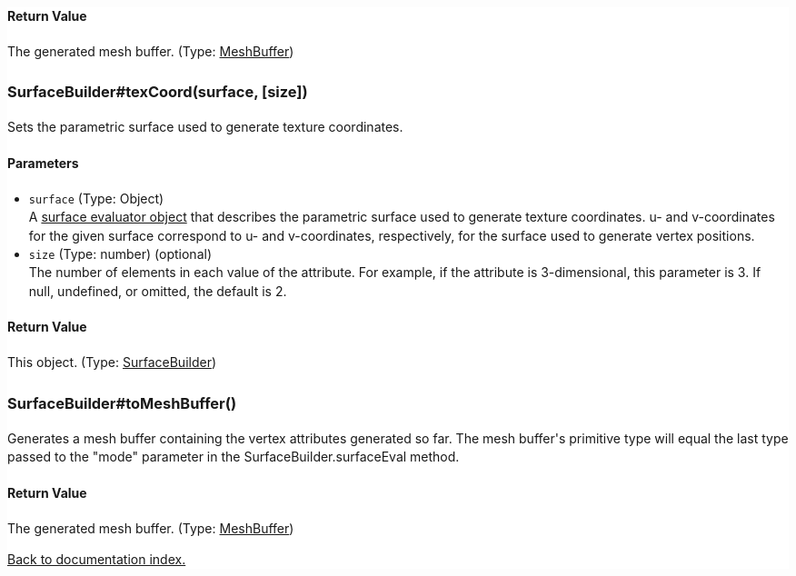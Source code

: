 #### Return Value

The generated mesh buffer. (Type: <a href="MeshBuffer.md">MeshBuffer</a>)

<a name='SurfaceBuilder_texCoord'></a>
### SurfaceBuilder#texCoord(surface, [size])

Sets the parametric surface used to generate texture coordinates.

#### Parameters

* `surface` (Type: Object)<br>A <a href="Surface.md">surface evaluator object</a> that describes the parametric surface used to generate texture coordinates. u- and v-coordinates for the given surface correspond to u- and v-coordinates, respectively, for the surface used to generate vertex positions.
* `size` (Type: number) (optional)<br>The number of elements in each value of the attribute. For example, if the attribute is 3-dimensional, this parameter is 3. If null, undefined, or omitted, the default is 2.

#### Return Value

This object. (Type: <a href="SurfaceBuilder.md">SurfaceBuilder</a>)

<a name='SurfaceBuilder_toMeshBuffer'></a>
### SurfaceBuilder#toMeshBuffer()

Generates a mesh buffer containing the vertex attributes
generated so far. The mesh buffer's primitive type will equal the
last type passed to the "mode" parameter in the SurfaceBuilder.surfaceEval method.

#### Return Value

The generated mesh buffer. (Type: <a href="MeshBuffer.md">MeshBuffer</a>)

[Back to documentation index.](index.md)

